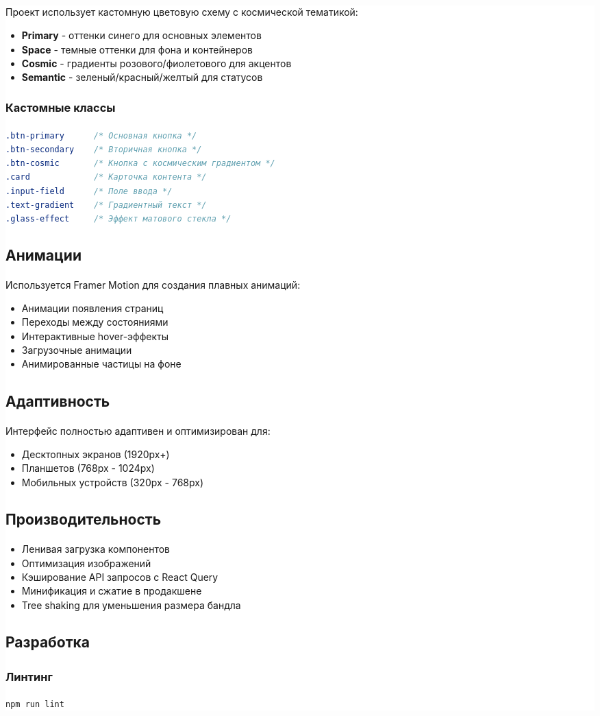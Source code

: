 Проект использует кастомную цветовую схему с космической тематикой:

- **Primary** - оттенки синего для основных элементов
- **Space** - темные оттенки для фона и контейнеров
- **Cosmic** - градиенты розового/фиолетового для акцентов
- **Semantic** - зеленый/красный/желтый для статусов

### Кастомные классы

```css
.btn-primary      /* Основная кнопка */
.btn-secondary    /* Вторичная кнопка */
.btn-cosmic       /* Кнопка с космическим градиентом */
.card             /* Карточка контента */
.input-field      /* Поле ввода */
.text-gradient    /* Градиентный текст */
.glass-effect     /* Эффект матового стекла */
```

## Анимации

Используется Framer Motion для создания плавных анимаций:

- Анимации появления страниц
- Переходы между состояниями
- Интерактивные hover-эффекты
- Загрузочные анимации
- Анимированные частицы на фоне

## Адаптивность

Интерфейс полностью адаптивен и оптимизирован для:

- Десктопных экранов (1920px+)
- Планшетов (768px - 1024px)
- Мобильных устройств (320px - 768px)

## Производительность

- Ленивая загрузка компонентов
- Оптимизация изображений
- Кэширование API запросов с React Query
- Минификация и сжатие в продакшене
- Tree shaking для уменьшения размера бандла

## Разработка

### Линтинг

```bash
npm run lint
```
